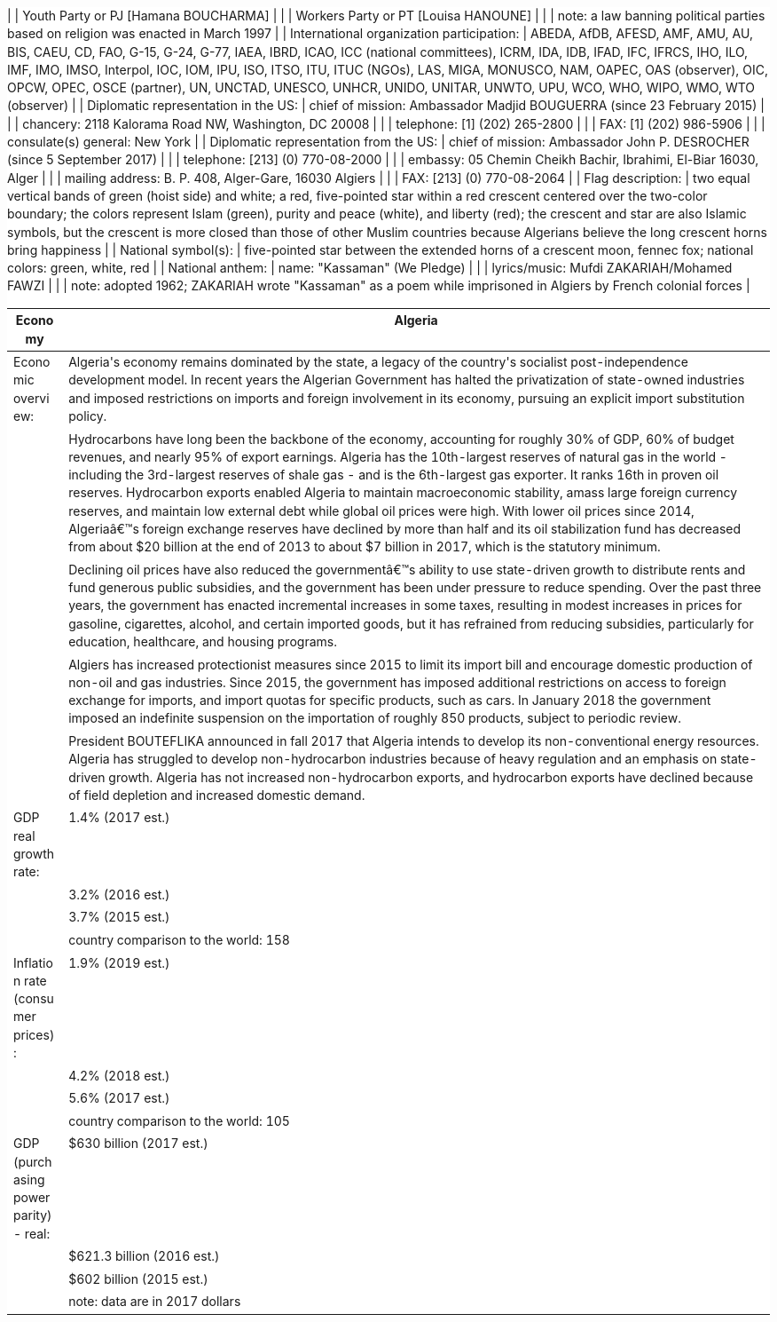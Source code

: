 | | Youth Party or PJ [Hamana BOUCHARMA] |
| | Workers Party or PT [Louisa HANOUNE] |
| | note: a law banning political parties based on religion was enacted in March 1997 |
| International organization participation: | ABEDA, AfDB, AFESD, AMF, AMU, AU, BIS, CAEU, CD, FAO, G-15, G-24, G-77, IAEA, IBRD, ICAO, ICC (national committees), ICRM, IDA, IDB, IFAD, IFC, IFRCS, IHO, ILO, IMF, IMO, IMSO, Interpol, IOC, IOM, IPU, ISO, ITSO, ITU, ITUC (NGOs), LAS, MIGA, MONUSCO, NAM, OAPEC, OAS (observer), OIC, OPCW, OPEC, OSCE (partner), UN, UNCTAD, UNESCO, UNHCR, UNIDO, UNITAR, UNWTO, UPU, WCO, WHO, WIPO, WMO, WTO (observer) |
| Diplomatic representation in the US: | chief of mission: Ambassador Madjid BOUGUERRA (since 23 February 2015) |
| | chancery: 2118 Kalorama Road NW, Washington, DC 20008 |
| | telephone: [1] (202) 265-2800 |
| | FAX: [1] (202) 986-5906 |
| | consulate(s) general: New York |
| Diplomatic representation from the US: | chief of mission: Ambassador John P. DESROCHER (since 5 September 2017) |
| | telephone: [213] (0) 770-08-2000 |
| | embassy: 05 Chemin Cheikh Bachir, Ibrahimi, El-Biar 16030, Alger |
| | mailing address: B. P. 408, Alger-Gare, 16030 Algiers |
| | FAX: [213] (0) 770-08-2064 |
| Flag description: | two equal vertical bands of green (hoist side) and white; a red, five-pointed star within a red crescent centered over the two-color boundary; the colors represent Islam (green), purity and peace (white), and liberty (red); the crescent and star are also Islamic symbols, but the crescent is more closed than those of other Muslim countries because Algerians believe the long crescent horns bring happiness |
| National symbol(s): | five-pointed star between the extended horns of a crescent moon, fennec fox; national colors: green, white, red |
| National anthem: | name: "Kassaman" (We Pledge) |
| | lyrics/music: Mufdi ZAKARIAH/Mohamed FAWZI |
| | note: adopted 1962; ZAKARIAH wrote "Kassaman" as a poem while imprisoned in Algiers by French colonial forces |

| Economy | Algeria |
| --- | --- |
| Economic overview: | Algeria's economy remains dominated by the state, a legacy of the country's socialist post-independence development model. In recent years the Algerian Government has halted the privatization of state-owned industries and imposed restrictions on imports and foreign involvement in its economy, pursuing an explicit import substitution policy. |
| | Hydrocarbons have long been the backbone of the economy, accounting for roughly 30% of GDP, 60% of budget revenues, and nearly 95% of export earnings. Algeria has the 10th-largest reserves of natural gas in the world - including the 3rd-largest reserves of shale gas - and is the 6th-largest gas exporter. It ranks 16th in proven oil reserves. Hydrocarbon exports enabled Algeria to maintain macroeconomic stability, amass large foreign currency reserves, and maintain low external debt while global oil prices were high. With lower oil prices since 2014, Algeriaâ€™s foreign exchange reserves have declined by more than half and its oil stabilization fund has decreased from about $20 billion at the end of 2013 to about $7 billion in 2017, which is the statutory minimum. |
| | Declining oil prices have also reduced the governmentâ€™s ability to use state-driven growth to distribute rents and fund generous public subsidies, and the government has been under pressure to reduce spending. Over the past three years, the government has enacted incremental increases in some taxes, resulting in modest increases in prices for gasoline, cigarettes, alcohol, and certain imported goods, but it has refrained from reducing subsidies, particularly for education, healthcare, and housing programs. |
| | Algiers has increased protectionist measures since 2015 to limit its import bill and encourage domestic production of non-oil and gas industries. Since 2015, the government has imposed additional restrictions on access to foreign exchange for imports, and import quotas for specific products, such as cars. In January 2018 the government imposed an indefinite suspension on the importation of roughly 850 products, subject to periodic review. |
| | President BOUTEFLIKA announced in fall 2017 that Algeria intends to develop its non-conventional energy resources. Algeria has struggled to develop non-hydrocarbon industries because of heavy regulation and an emphasis on state-driven growth. Algeria has not increased non-hydrocarbon exports, and hydrocarbon exports have declined because of field depletion and increased domestic demand. |
| GDP real growth rate: | 1.4% (2017 est.) |
| | 3.2% (2016 est.) |
| | 3.7% (2015 est.) |
| | country comparison to the world: 158 |
| Inflation rate (consumer prices): | 1.9% (2019 est.) |
| | 4.2% (2018 est.) |
| | 5.6% (2017 est.) |
| | country comparison to the world: 105 |
| GDP (purchasing power parity) - real: | $630 billion (2017 est.) |
| | $621.3 billion (2016 est.) |
| | $602 billion (2015 est.) |
| | note: data are in 2017 dollars |
